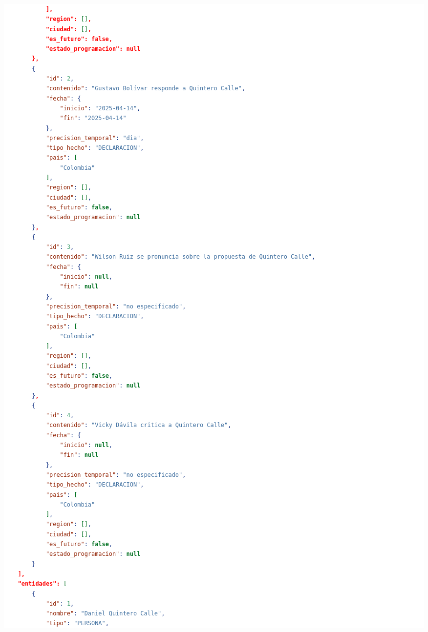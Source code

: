 ```json
            ],
            "region": [],
            "ciudad": [],
            "es_futuro": false,
            "estado_programacion": null
        },
        {
            "id": 2,
            "contenido": "Gustavo Bolívar responde a Quintero Calle",
            "fecha": {
                "inicio": "2025-04-14",
                "fin": "2025-04-14"
            },
            "precision_temporal": "dia",
            "tipo_hecho": "DECLARACION",
            "pais": [
                "Colombia"
            ],
            "region": [],
            "ciudad": [],
            "es_futuro": false,
            "estado_programacion": null
        },
        {
            "id": 3,
            "contenido": "Wilson Ruiz se pronuncia sobre la propuesta de Quintero Calle",
            "fecha": {
                "inicio": null,
                "fin": null
            },
            "precision_temporal": "no especificado",
            "tipo_hecho": "DECLARACION",
            "pais": [
                "Colombia"
            ],
            "region": [],
            "ciudad": [],
            "es_futuro": false,
            "estado_programacion": null
        },
        {
            "id": 4,
            "contenido": "Vicky Dávila critica a Quintero Calle",
            "fecha": {
                "inicio": null,
                "fin": null
            },
            "precision_temporal": "no especificado",
            "tipo_hecho": "DECLARACION",
            "pais": [
                "Colombia"
            ],
            "region": [],
            "ciudad": [],
            "es_futuro": false,
            "estado_programacion": null
        }
    ],
    "entidades": [
        {
            "id": 1,
            "nombre": "Daniel Quintero Calle",
            "tipo": "PERSONA",
```